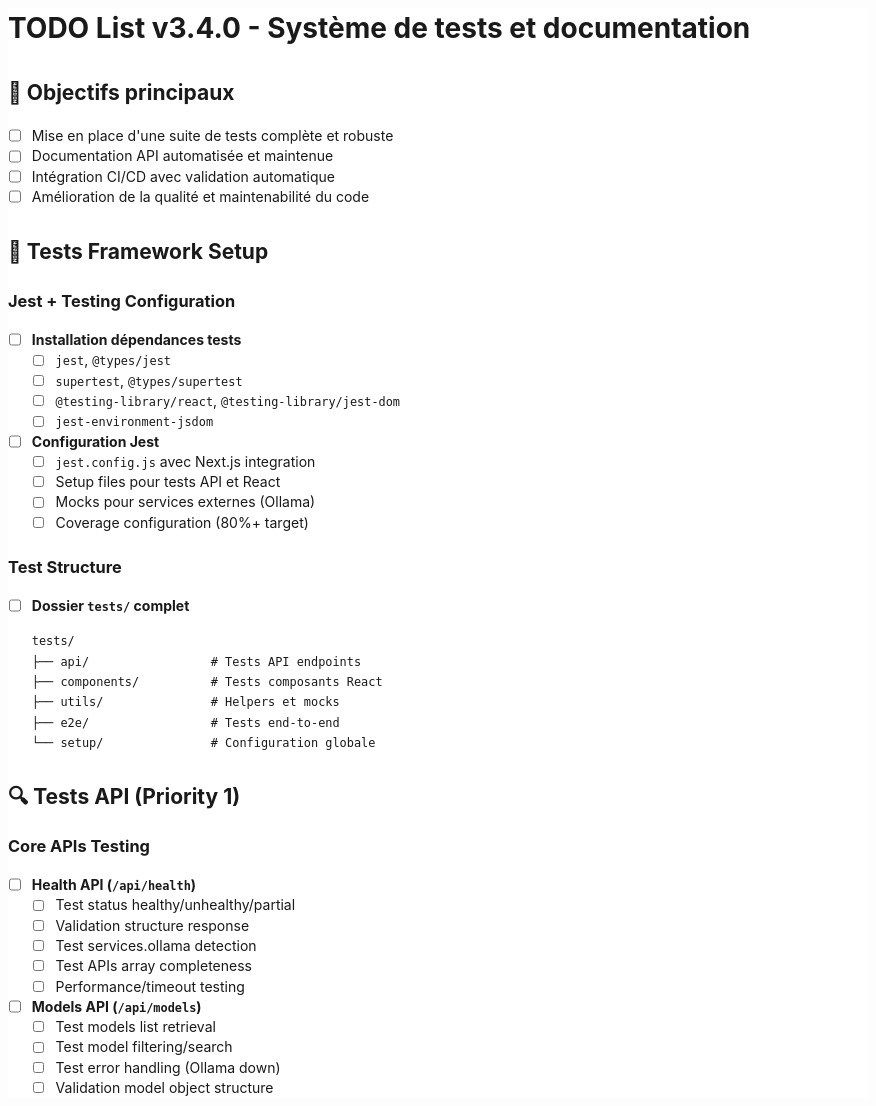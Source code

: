 # TODO List v3.4.0 - Système de tests et documentation

## 🎯 Objectifs principaux
- [ ] Mise en place d'une suite de tests complète et robuste
- [ ] Documentation API automatisée et maintenue
- [ ] Intégration CI/CD avec validation automatique
- [ ] Amélioration de la qualité et maintenabilité du code

## 🧪 Tests Framework Setup

### Jest + Testing Configuration
- [ ] **Installation dépendances tests**
  - [ ] `jest`, `@types/jest`
  - [ ] `supertest`, `@types/supertest`
  - [ ] `@testing-library/react`, `@testing-library/jest-dom`
  - [ ] `jest-environment-jsdom`
  
- [ ] **Configuration Jest**
  - [ ] `jest.config.js` avec Next.js integration
  - [ ] Setup files pour tests API et React
  - [ ] Mocks pour services externes (Ollama)
  - [ ] Coverage configuration (80%+ target)

### Test Structure
- [ ] **Dossier `tests/` complet**
  ```
  tests/
  ├── api/                 # Tests API endpoints
  ├── components/          # Tests composants React
  ├── utils/               # Helpers et mocks
  ├── e2e/                 # Tests end-to-end
  └── setup/               # Configuration globale
  ```

## 🔍 Tests API (Priority 1)

### Core APIs Testing
- [ ] **Health API (`/api/health`)**
  - [ ] Test status healthy/unhealthy/partial
  - [ ] Validation structure response
  - [ ] Test services.ollama detection
  - [ ] Test APIs array completeness
  - [ ] Performance/timeout testing

- [ ] **Models API (`/api/models`)**
  - [ ] Test models list retrieval
  - [ ] Test model filtering/search
  - [ ] Test error handling (Ollama down)
  - [ ] Validation model object structure
